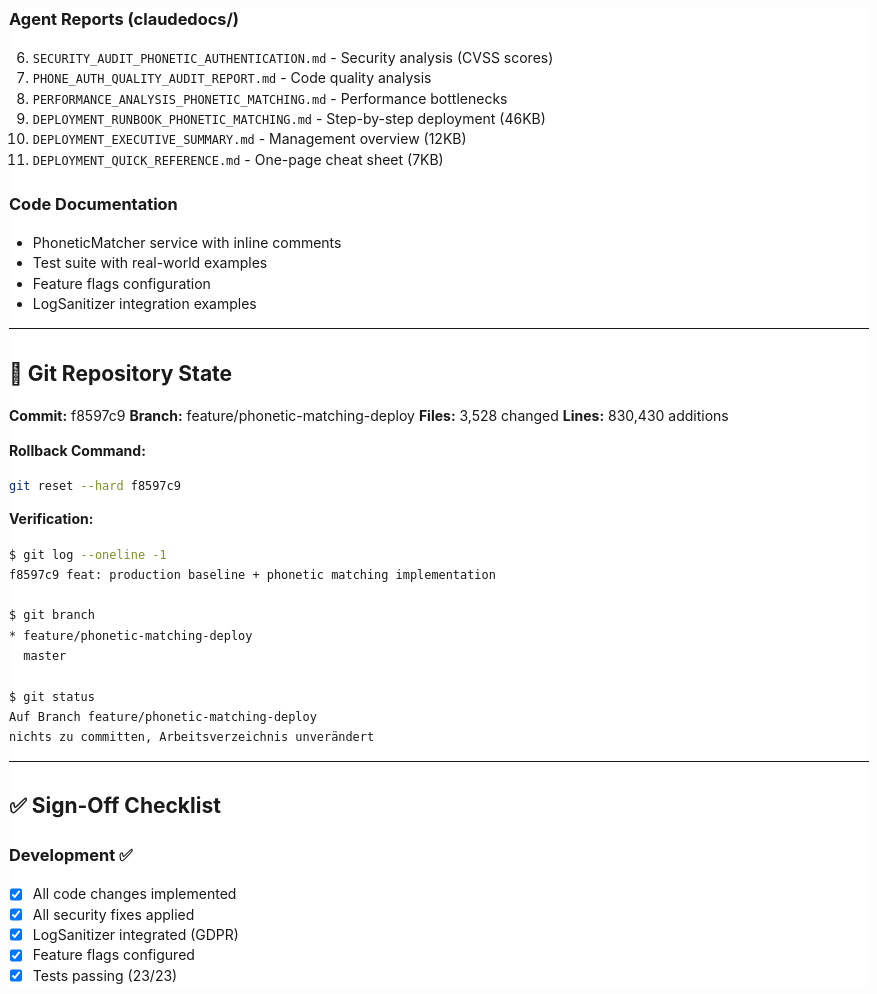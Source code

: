 ### Agent Reports (claudedocs/)
6. `SECURITY_AUDIT_PHONETIC_AUTHENTICATION.md` - Security analysis (CVSS scores)
7. `PHONE_AUTH_QUALITY_AUDIT_REPORT.md` - Code quality analysis
8. `PERFORMANCE_ANALYSIS_PHONETIC_MATCHING.md` - Performance bottlenecks
9. `DEPLOYMENT_RUNBOOK_PHONETIC_MATCHING.md` - Step-by-step deployment (46KB)
10. `DEPLOYMENT_EXECUTIVE_SUMMARY.md` - Management overview (12KB)
11. `DEPLOYMENT_QUICK_REFERENCE.md` - One-page cheat sheet (7KB)

### Code Documentation
- PhoneticMatcher service with inline comments
- Test suite with real-world examples
- Feature flags configuration
- LogSanitizer integration examples

---

## 🔄 Git Repository State

**Commit:** f8597c9
**Branch:** feature/phonetic-matching-deploy
**Files:** 3,528 changed
**Lines:** 830,430 additions

**Rollback Command:**
```bash
git reset --hard f8597c9
```

**Verification:**
```bash
$ git log --oneline -1
f8597c9 feat: production baseline + phonetic matching implementation

$ git branch
* feature/phonetic-matching-deploy
  master

$ git status
Auf Branch feature/phonetic-matching-deploy
nichts zu committen, Arbeitsverzeichnis unverändert
```

---

## ✅ Sign-Off Checklist

### Development ✅
- [x] All code changes implemented
- [x] All security fixes applied
- [x] LogSanitizer integrated (GDPR)
- [x] Feature flags configured
- [x] Tests passing (23/23)
